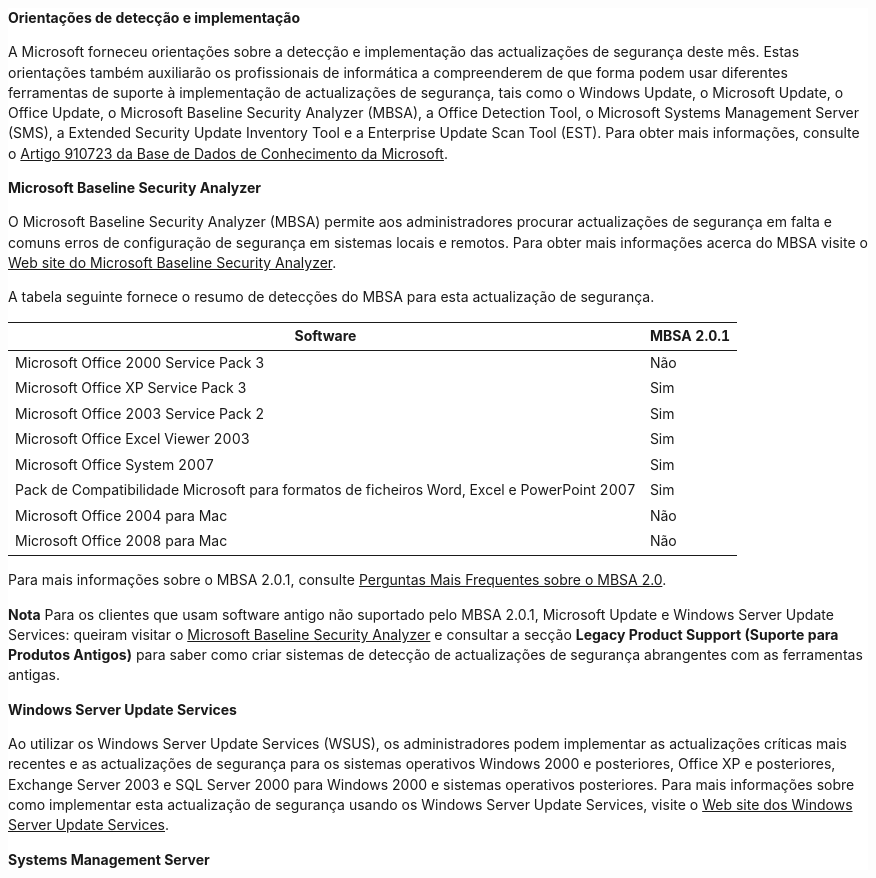 **Orientações de detecção e implementação**
  
A Microsoft forneceu orientações sobre a detecção e implementação das actualizações de segurança deste mês. Estas orientações também auxiliarão os profissionais de informática a compreenderem de que forma podem usar diferentes ferramentas de suporte à implementação de actualizações de segurança, tais como o Windows Update, o Microsoft Update, o Office Update, o Microsoft Baseline Security Analyzer (MBSA), a Office Detection Tool, o Microsoft Systems Management Server (SMS), a Extended Security Update Inventory Tool e a Enterprise Update Scan Tool (EST). Para obter mais informações, consulte o [Artigo 910723 da Base de Dados de Conhecimento da Microsoft](http://support.microsoft.com/kb/910723).
  
**Microsoft Baseline Security Analyzer**
  
O Microsoft Baseline Security Analyzer (MBSA) permite aos administradores procurar actualizações de segurança em falta e comuns erros de configuração de segurança em sistemas locais e remotos. Para obter mais informações acerca do MBSA visite o [Web site do Microsoft Baseline Security Analyzer](http://go.microsoft.com/fwlink/?linkid=21134).
  
A tabela seguinte fornece o resumo de detecções do MBSA para esta actualização de segurança.
  
| Software                                                                                   | MBSA 2.0.1 |  
|--------------------------------------------------------------------------------------------|------------|  
| Microsoft Office 2000 Service Pack 3                                                       | Não        |  
| Microsoft Office XP Service Pack 3                                                         | Sim        |  
| Microsoft Office 2003 Service Pack 2                                                       | Sim        |  
| Microsoft Office Excel Viewer 2003                                                         | Sim        |  
| Microsoft Office System 2007                                                               | Sim        |  
| Pack de Compatibilidade Microsoft para formatos de ficheiros Word, Excel e PowerPoint 2007 | Sim        |  
| Microsoft Office 2004 para Mac                                                             | Não        |  
| Microsoft Office 2008 para Mac                                                             | Não        |
  
Para mais informações sobre o MBSA 2.0.1, consulte [Perguntas Mais Frequentes sobre o MBSA 2.0](http://www.microsoft.com/technet/security/tools/mbsa2/qa.mspx).
  
**Nota** Para os clientes que usam software antigo não suportado pelo MBSA 2.0.1, Microsoft Update e Windows Server Update Services: queiram visitar o [Microsoft Baseline Security Analyzer](http://www.microsoft.com/technet/security/tools/mbsahome.mspx) e consultar a secção **Legacy Product Support (Suporte para Produtos Antigos)** para saber como criar sistemas de detecção de actualizações de segurança abrangentes com as ferramentas antigas.
  
**Windows Server Update Services**
  
Ao utilizar os Windows Server Update Services (WSUS), os administradores podem implementar as actualizações críticas mais recentes e as actualizações de segurança para os sistemas operativos Windows 2000 e posteriores, Office XP e posteriores, Exchange Server 2003 e SQL Server 2000 para Windows 2000 e sistemas operativos posteriores. Para mais informações sobre como implementar esta actualização de segurança usando os Windows Server Update Services, visite o [Web site dos Windows Server Update Services](http://go.microsoft.com/fwlink/?linkid=50120).
  
**Systems Management Server**
  